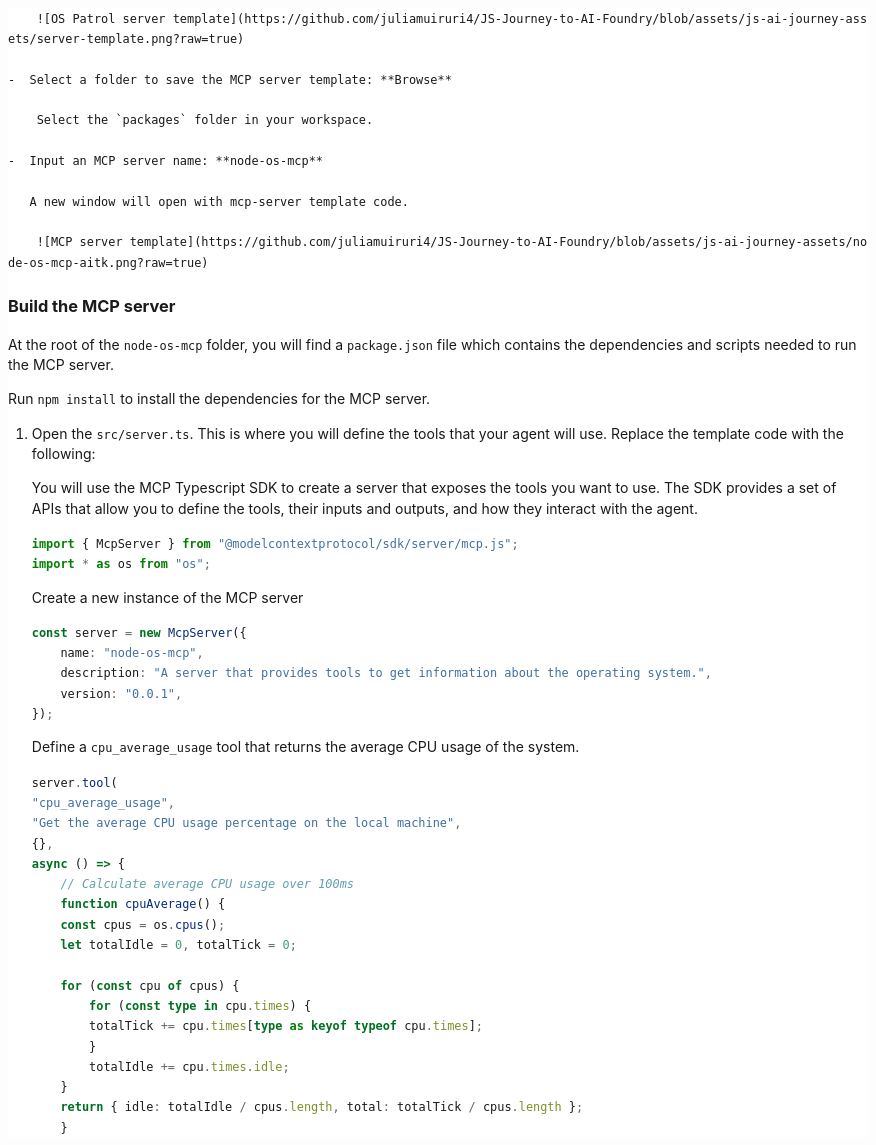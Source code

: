         ![OS Patrol server template](https://github.com/juliamuiruri4/JS-Journey-to-AI-Foundry/blob/assets/js-ai-journey-assets/server-template.png?raw=true)

    -  Select a folder to save the MCP server template: **Browse** 
        
        Select the `packages` folder in your workspace.

    -  Input an MCP server name: **node-os-mcp**

       A new window will open with mcp-server template code.

        ![MCP server template](https://github.com/juliamuiruri4/JS-Journey-to-AI-Foundry/blob/assets/js-ai-journey-assets/node-os-mcp-aitk.png?raw=true)

### Build the MCP server

At the root of the `node-os-mcp` folder, you will find a `package.json` file which contains the dependencies and scripts needed to run the MCP server.

Run `npm install` to install the dependencies for the MCP server.

1. Open the `src/server.ts`. This is where you will define the tools that your agent will use. Replace the template code with the following:

    You will use the MCP Typescript SDK to create a server that exposes the tools you want to use. The SDK provides a set of APIs that allow you to define the tools, their inputs and outputs, and how they interact with the agent.

    ```typescript
    import { McpServer } from "@modelcontextprotocol/sdk/server/mcp.js";
    import * as os from "os";
    ```
    Create a new instance of the MCP server

    ```typescript
    const server = new McpServer({
        name: "node-os-mcp",
        description: "A server that provides tools to get information about the operating system.",
        version: "0.0.1",
    });
    ```

    Define a `cpu_average_usage` tool that returns the average CPU usage of the system.

    ```typescript
    server.tool(
    "cpu_average_usage",
    "Get the average CPU usage percentage on the local machine",
    {},
    async () => {
        // Calculate average CPU usage over 100ms
        function cpuAverage() {
        const cpus = os.cpus();
        let totalIdle = 0, totalTick = 0;

        for (const cpu of cpus) {
            for (const type in cpu.times) {
            totalTick += cpu.times[type as keyof typeof cpu.times];
            }
            totalIdle += cpu.times.idle;
        }
        return { idle: totalIdle / cpus.length, total: totalTick / cpus.length };
        }
